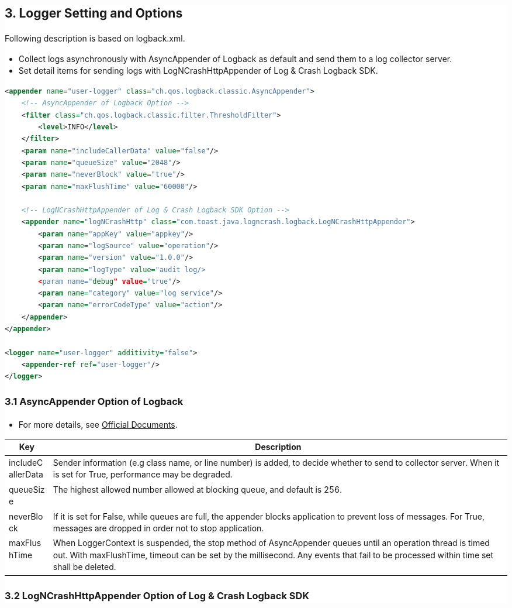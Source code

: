 ## 3. Logger Setting and Options  

Following description is based on logback.xml. 

- Collect logs asynchronously with AsyncAppender of Logback as default and send them to a log collector server.  
- Set detail items for sending logs with LogNCrashHttpAppender of Log & Crash Logback SDK. 

```xml
<appender name="user-logger" class="ch.qos.logback.classic.AsyncAppender">
    <!-- AsyncAppender of Logback Option -->
    <filter class="ch.qos.logback.classic.filter.ThresholdFilter">
        <level>INFO</level>
    </filter>
    <param name="includeCallerData" value="false"/>
    <param name="queueSize" value="2048"/>
    <param name="neverBlock" value="true"/>
    <param name="maxFlushTime" value="60000"/>

    <!-- LogNCrashHttpAppender of Log & Crash Logback SDK Option -->
    <appender name="logNCrashHttp" class="com.toast.java.logncrash.logback.LogNCrashHttpAppender">
        <param name="appKey" value="appkey"/>
        <param name="logSource" value="operation"/>
        <param name="version" value="1.0.0"/>
        <param name="logType" value="audit log/>
        <param name="debug" value="true"/>
        <param name="category" value="log service"/>
        <param name="errorCodeType" value="action"/>
    </appender>
</appender>

<logger name="user-logger" additivity="false">
    <appender-ref ref="user-logger"/>
</logger>
```

### 3.1 AsyncAppender Option of Logback

- For more details, see [Official Documents](https://logback.qos.ch/manual/appenders.html#AsyncAppender).

| Key               | Description                                                  |
| ----------------- | ------------------------------------------------------------ |
| includeCallerData | Sender information (e.g class name, or line number) is added, to decide whether to send to collector server. When it is set for True, performance may be degraded. |
| queueSize         | The highest allowed number allowed at blocking queue, and default is 256. |
| neverBlock        | If it is set for False, while queues are full, the appender blocks application to prevent loss of messages. For True, messages are dropped in order not to stop application. |
| maxFlushTime      | When LoggerContext is suspended, the stop method of AsyncAppender queues until an operation thread is timed out. With maxFlushTime, timeout can be set by the millisecond. Any events that fail to be processed within time set shall be deleted. |

### 3.2 LogNCrashHttpAppender Option of Log & Crash Logback SDK
